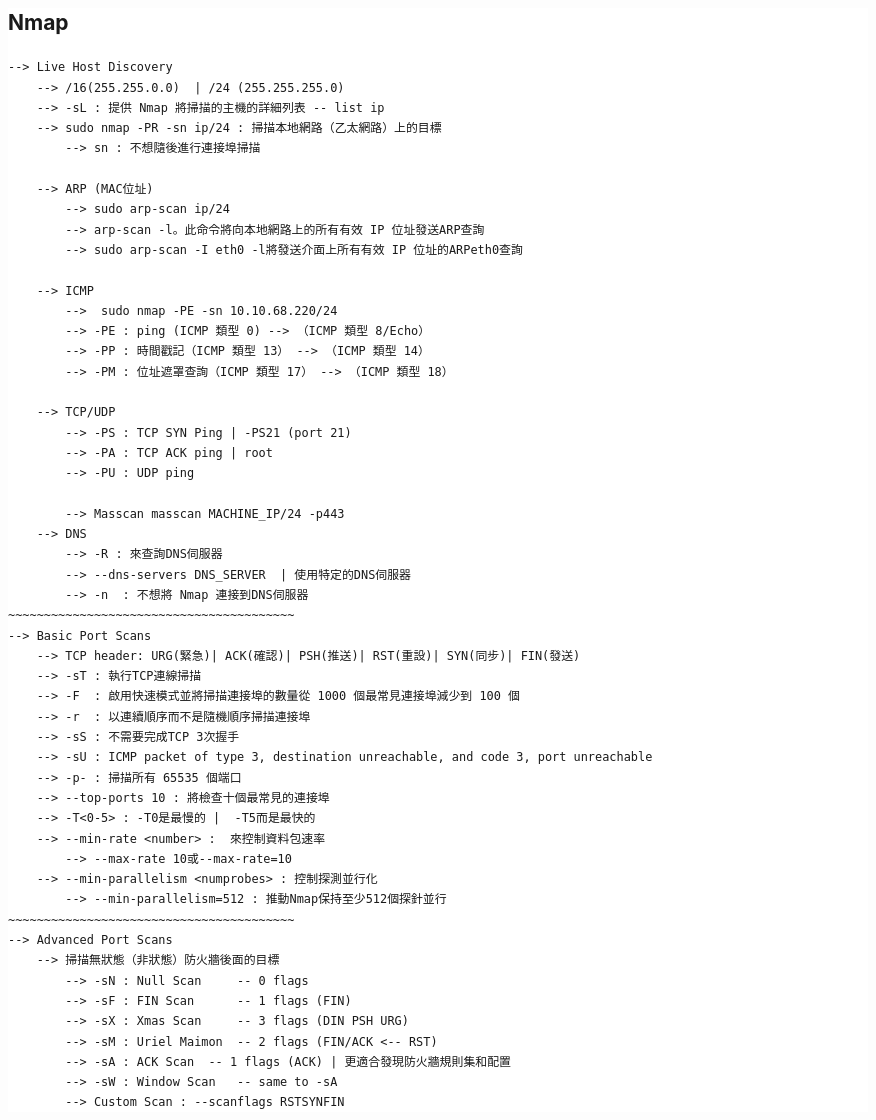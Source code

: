 ## Nmap 
	--> Live Host Discovery
		--> /16(255.255.0.0)  | /24 (255.255.255.0)
		--> -sL : 提供 Nmap 將掃描的主機的詳細列表 -- list ip
		--> sudo nmap -PR -sn ip/24 : 掃描本地網路（乙太網路）上的目標
			--> sn : 不想隨後進行連接埠掃描
			
		--> ARP (MAC位址)
			--> sudo arp-scan ip/24
			--> arp-scan -l。此命令將向本地網路上的所有有效 IP 位址發送ARP查詢
			--> sudo arp-scan -I eth0 -l將發送介面上所有有效 IP 位址的ARPeth0查詢
			
		--> ICMP 
			-->  sudo nmap -PE -sn 10.10.68.220/24
			--> -PE : ping (ICMP 類型 0) --> （ICMP 類型 8/Echo）
			--> -PP : 時間戳記（ICMP 類型 13） --> （ICMP 類型 14）
			--> -PM : 位址遮罩查詢（ICMP 類型 17） --> （ICMP 類型 18）
			
		--> TCP/UDP 
			--> -PS : TCP SYN Ping | -PS21 (port 21)
			--> -PA : TCP ACK ping | root
			--> -PU : UDP ping 
			
			--> Masscan masscan MACHINE_IP/24 -p443
		--> DNS 
			--> -R : 來查詢DNS伺服器
			--> --dns-servers DNS_SERVER  | 使用特定的DNS伺服器
			--> -n  : 不想將 Nmap 連接到DNS伺服器
	~~~~~~~~~~~~~~~~~~~~~~~~~~~~~~~~~~~~~~~~
	--> Basic Port Scans
		--> TCP header: URG(緊急)| ACK(確認)| PSH(推送)| RST(重設)| SYN(同步)| FIN(發送)
		--> -sT : 執行TCP連線掃描 
		--> -F  : 啟用快速模式並將掃描連接埠的數量從 1000 個最常見連接埠減少到 100 個
		--> -r  : 以連續順序而不是隨機順序掃描連接埠
		--> -sS : 不需要完成TCP 3次握手
		--> -sU : ICMP packet of type 3, destination unreachable, and code 3, port unreachable
		--> -p- : 掃描所有 65535 個端口
		--> --top-ports 10 : 將檢查十個最常見的連接埠
		--> -T<0-5> : -T0是最慢的 |  -T5而是最快的
		--> --min-rate <number> :  來控制資料包速率
			--> --max-rate 10或--max-rate=10 
		--> --min-parallelism <numprobes> : 控制探測並行化
			--> --min-parallelism=512 : 推動Nmap保持至少512個探針並行
	~~~~~~~~~~~~~~~~~~~~~~~~~~~~~~~~~~~~~~~~
	--> Advanced Port Scans
		--> 掃描無狀態（非狀態）防火牆後面的目標
			--> -sN : Null Scan 	-- 0 flags
			--> -sF : FIN Scan  	-- 1 flags (FIN)
			--> -sX : Xmas Scan 	-- 3 flags (DIN PSH URG)
			--> -sM : Uriel Maimon 	-- 2 flags (FIN/ACK <-- RST)
			--> -sA : ACK Scan 	-- 1 flags (ACK) | 更適合發現防火牆規則集和配置
			--> -sW : Window Scan   -- same to -sA
			--> Custom Scan : --scanflags RSTSYNFIN
			